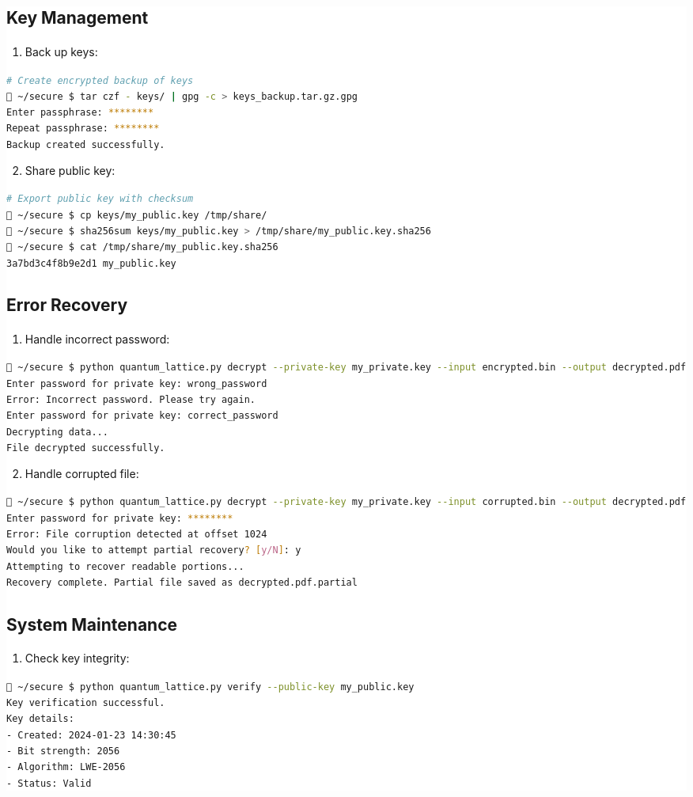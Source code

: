 ## Key Management

1. Back up keys:
```bash
# Create encrypted backup of keys
🤖 ~/secure $ tar czf - keys/ | gpg -c > keys_backup.tar.gz.gpg
Enter passphrase: ********
Repeat passphrase: ********
Backup created successfully.
```

2. Share public key:
```bash
# Export public key with checksum
🤖 ~/secure $ cp keys/my_public.key /tmp/share/
🤖 ~/secure $ sha256sum keys/my_public.key > /tmp/share/my_public.key.sha256
🤖 ~/secure $ cat /tmp/share/my_public.key.sha256
3a7bd3c4f8b9e2d1 my_public.key
```

## Error Recovery

1. Handle incorrect password:
```bash
🤖 ~/secure $ python quantum_lattice.py decrypt --private-key my_private.key --input encrypted.bin --output decrypted.pdf
Enter password for private key: wrong_password
Error: Incorrect password. Please try again.
Enter password for private key: correct_password
Decrypting data...
File decrypted successfully.
```

2. Handle corrupted file:
```bash
🤖 ~/secure $ python quantum_lattice.py decrypt --private-key my_private.key --input corrupted.bin --output decrypted.pdf
Enter password for private key: ********
Error: File corruption detected at offset 1024
Would you like to attempt partial recovery? [y/N]: y
Attempting to recover readable portions...
Recovery complete. Partial file saved as decrypted.pdf.partial
```

## System Maintenance

1. Check key integrity:
```bash
🤖 ~/secure $ python quantum_lattice.py verify --public-key my_public.key
Key verification successful.
Key details:
- Created: 2024-01-23 14:30:45
- Bit strength: 2056
- Algorithm: LWE-2056
- Status: Valid
```
